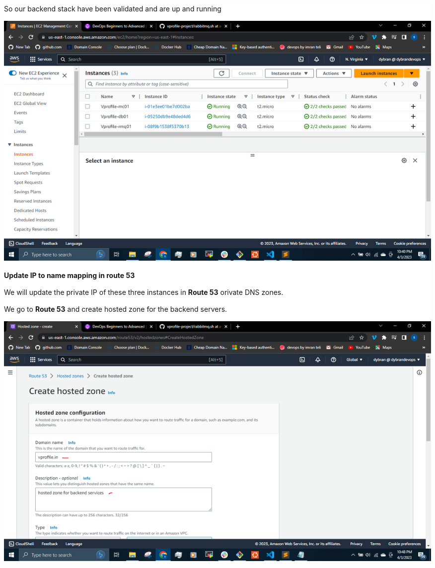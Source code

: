 So our backend stack have been validated and are up and running

![image](./images/a.PNG)

__Update IP to name mapping in route 53__

We will update the private IP of these three instances in __Route 53__ orivate DNS zones.

We go to __Route 53__ and create hosted zone for the backend servers.

![image](./images/chz1.PNG)
